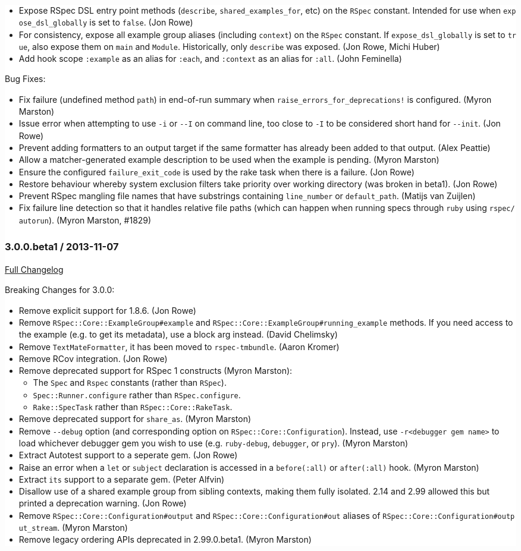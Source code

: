 * Expose RSpec DSL entry point methods (`describe`,
  `shared_examples_for`, etc) on the `RSpec` constant. Intended for use
  when `expose_dsl_globally` is set to `false`. (Jon Rowe)
* For consistency, expose all example group aliases (including
  `context`) on the `RSpec` constant. If `expose_dsl_globally` is set to
  `true`, also expose them on `main` and `Module`. Historically, only `describe`
  was exposed. (Jon Rowe, Michi Huber)
* Add hook scope `:example` as an alias for `:each`, and `:context` as an alias
  for `:all`. (John Feminella)

Bug Fixes:

* Fix failure (undefined method `path`) in end-of-run summary
  when `raise_errors_for_deprecations!` is configured. (Myron Marston)
* Issue error when attempting to use `-i` or `--I` on command line,
  too close to `-I` to be considered short hand for `--init`. (Jon Rowe)
* Prevent adding formatters to an output target if the same
  formatter has already been added to that output. (Alex Peattie)
* Allow a matcher-generated example description to be used when
  the example is pending. (Myron Marston)
* Ensure the configured `failure_exit_code` is used by the rake
  task when there is a failure. (Jon Rowe)
* Restore behaviour whereby system exclusion filters take priority over working
  directory (was broken in beta1). (Jon Rowe)
* Prevent RSpec mangling file names that have substrings containing `line_number`
  or `default_path`. (Matijs van Zuijlen)
* Fix failure line detection so that it handles relative file paths
  (which can happen when running specs through `ruby` using `rspec/autorun`).
  (Myron Marston, #1829)

### 3.0.0.beta1 / 2013-11-07
[Full Changelog](http://github.com/rspec/rspec-core/compare/v2.99.1...v3.0.0.beta1)

Breaking Changes for 3.0.0:

* Remove explicit support for 1.8.6. (Jon Rowe)
* Remove `RSpec::Core::ExampleGroup#example` and
  `RSpec::Core::ExampleGroup#running_example` methods. If you need
  access to the example (e.g. to get its metadata), use a block arg
  instead. (David Chelimsky)
* Remove `TextMateFormatter`, it has been moved to `rspec-tmbundle`.
  (Aaron Kromer)
* Remove RCov integration. (Jon Rowe)
* Remove deprecated support for RSpec 1 constructs (Myron Marston):
  * The `Spec` and `Rspec` constants (rather than `RSpec`).
  * `Spec::Runner.configure` rather than `RSpec.configure`.
  * `Rake::SpecTask` rather than `RSpec::Core::RakeTask`.
* Remove deprecated support for `share_as`. (Myron Marston)
* Remove `--debug` option (and corresponding option on
  `RSpec::Core::Configuration`). Instead, use `-r<debugger gem name>` to
  load whichever debugger gem you wish to use (e.g. `ruby-debug`,
  `debugger`, or `pry`). (Myron Marston)
* Extract Autotest support to a seperate gem. (Jon Rowe)
* Raise an error when a `let` or `subject` declaration is
  accessed in a `before(:all)` or `after(:all)` hook. (Myron Marston)
* Extract `its` support to a separate gem. (Peter Alfvin)
* Disallow use of a shared example group from sibling contexts, making them
  fully isolated. 2.14 and 2.99 allowed this but printed a deprecation warning.
  (Jon Rowe)
* Remove `RSpec::Core::Configuration#output` and
  `RSpec::Core::Configuration#out` aliases of
  `RSpec::Core::Configuration#output_stream`. (Myron Marston)
* Remove legacy ordering APIs deprecated in 2.99.0.beta1. (Myron
  Marston)

